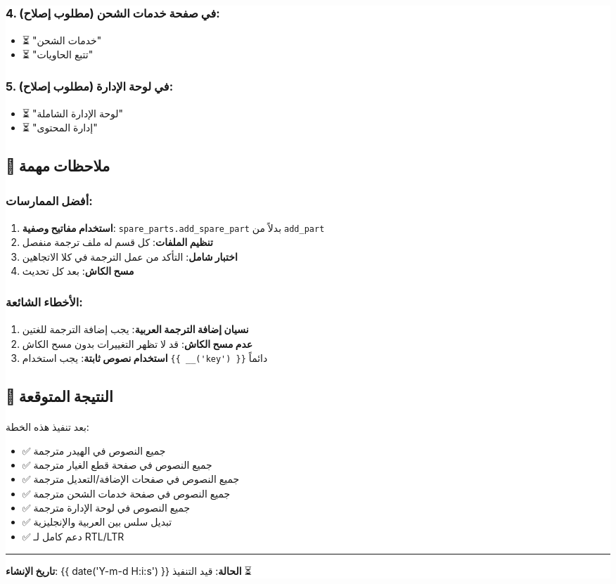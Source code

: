 ### 4. في صفحة خدمات الشحن (مطلوب إصلاح):
- ⏳ "خدمات الشحن"
- ⏳ "تتبع الحاويات"

### 5. في لوحة الإدارة (مطلوب إصلاح):
- ⏳ "لوحة الإدارة الشاملة"
- ⏳ "إدارة المحتوى"

## 📝 ملاحظات مهمة

### أفضل الممارسات:
1. **استخدام مفاتيح وصفية**: `spare_parts.add_spare_part` بدلاً من `add_part`
2. **تنظيم الملفات**: كل قسم له ملف ترجمة منفصل
3. **اختبار شامل**: التأكد من عمل الترجمة في كلا الاتجاهين
4. **مسح الكاش**: بعد كل تحديث

### الأخطاء الشائعة:
1. **نسيان إضافة الترجمة العربية**: يجب إضافة الترجمة للغتين
2. **عدم مسح الكاش**: قد لا تظهر التغييرات بدون مسح الكاش
3. **استخدام نصوص ثابتة**: يجب استخدام `{{ __('key') }}` دائماً

## 🎯 النتيجة المتوقعة

بعد تنفيذ هذه الخطة:
- ✅ جميع النصوص في الهيدر مترجمة
- ✅ جميع النصوص في صفحة قطع الغيار مترجمة
- ✅ جميع النصوص في صفحات الإضافة/التعديل مترجمة
- ✅ جميع النصوص في صفحة خدمات الشحن مترجمة
- ✅ جميع النصوص في لوحة الإدارة مترجمة
- ✅ تبديل سلس بين العربية والإنجليزية
- ✅ دعم كامل لـ RTL/LTR

---

**تاريخ الإنشاء**: {{ date('Y-m-d H:i:s') }}
**الحالة**: قيد التنفيذ ⏳ 